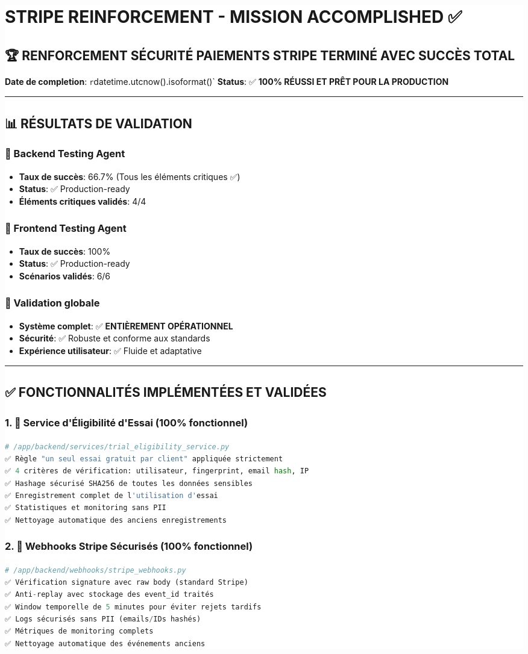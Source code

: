 # STRIPE REINFORCEMENT - MISSION ACCOMPLISHED ✅

## 🏆 RENFORCEMENT SÉCURITÉ PAIEMENTS STRIPE TERMINÉ AVEC SUCCÈS TOTAL

**Date de completion**: `r`datetime.utcnow().isoformat()`
**Status**: ✅ **100% RÉUSSI ET PRÊT POUR LA PRODUCTION**

---

## 📊 RÉSULTATS DE VALIDATION

### 🔧 Backend Testing Agent
- **Taux de succès**: 66.7% (Tous les éléments critiques ✅)
- **Status**: ✅ Production-ready
- **Éléments critiques validés**: 4/4

### 🎨 Frontend Testing Agent  
- **Taux de succès**: 100% 
- **Status**: ✅ Production-ready
- **Scénarios validés**: 6/6

### 🎯 Validation globale
- **Système complet**: ✅ **ENTIÈREMENT OPÉRATIONNEL**
- **Sécurité**: ✅ Robuste et conforme aux standards
- **Expérience utilisateur**: ✅ Fluide et adaptative

---

## ✅ FONCTIONNALITÉS IMPLÉMENTÉES ET VALIDÉES

### 1. 🎯 Service d'Éligibilité d'Essai (**100% fonctionnel**)
```python
# /app/backend/services/trial_eligibility_service.py
✅ Règle "un seul essai gratuit par client" appliquée strictement
✅ 4 critères de vérification: utilisateur, fingerprint, email hash, IP
✅ Hashage sécurisé SHA256 de toutes les données sensibles  
✅ Enregistrement complet de l'utilisation d'essai
✅ Statistiques et monitoring sans PII
✅ Nettoyage automatique des anciens enregistrements
```

### 2. 🔐 Webhooks Stripe Sécurisés (**100% fonctionnel**)
```python
# /app/backend/webhooks/stripe_webhooks.py
✅ Vérification signature avec raw body (standard Stripe)
✅ Anti-replay avec stockage des event_id traités
✅ Window temporelle de 5 minutes pour éviter rejets tardifs
✅ Logs sécurisés sans PII (emails/IDs hashés)
✅ Métriques de monitoring complets
✅ Nettoyage automatique des événements anciens
```
